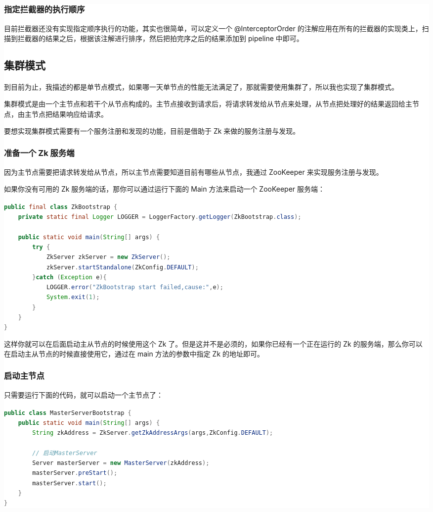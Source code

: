### 指定拦截器的执行顺序

目前拦截器还没有实现指定顺序执行的功能，其实也很简单，可以定义一个 @InterceptorOrder 的注解应用在所有的拦截器的实现类上，扫描到拦截器的结果之后，根据该注解进行排序，然后把拍完序之后的结果添加到 pipeline 中即可。



## 集群模式

到目前为止，我描述的都是单节点模式，如果哪一天单节点的性能无法满足了，那就需要使用集群了，所以我也实现了集群模式。

集群模式是由一个主节点和若干个从节点构成的。主节点接收到请求后，将请求转发给从节点来处理，从节点把处理好的结果返回给主节点，由主节点把结果响应给请求。

要想实现集群模式需要有一个服务注册和发现的功能，目前是借助于 Zk 来做的服务注册与发现。

### 准备一个 Zk 服务端

因为主节点需要把请求转发给从节点，所以主节点需要知道目前有哪些从节点，我通过 ZooKeeper 来实现服务注册与发现。

如果你没有可用的 Zk 服务端的话，那你可以通过运行下面的 Main 方法来启动一个 ZooKeeper 服务端：

```java
public final class ZkBootstrap {
    private static final Logger LOGGER = LoggerFactory.getLogger(ZkBootstrap.class);

    public static void main(String[] args) {
        try {
            ZkServer zkServer = new ZkServer();
            zkServer.startStandalone(ZkConfig.DEFAULT);
        }catch (Exception e){
            LOGGER.error("ZkBootstrap start failed,cause:",e);
            System.exit(1);
        }
    }
}
```

这样你就可以在后面启动主从节点的时候使用这个 Zk 了。但是这并不是必须的，如果你已经有一个正在运行的 Zk 的服务端，那么你可以在启动主从节点的时候直接使用它，通过在 main 方法的参数中指定 Zk 的地址即可。

### 启动主节点

只需要运行下面的代码，就可以启动一个主节点了：

```java
public class MasterServerBootstrap {
    public static void main(String[] args) {
        String zkAddress = ZkServer.getZkAddressArgs(args,ZkConfig.DEFAULT);

        // 启动MasterServer
        Server masterServer = new MasterServer(zkAddress);
        masterServer.preStart();
        masterServer.start();
    }
}
```
